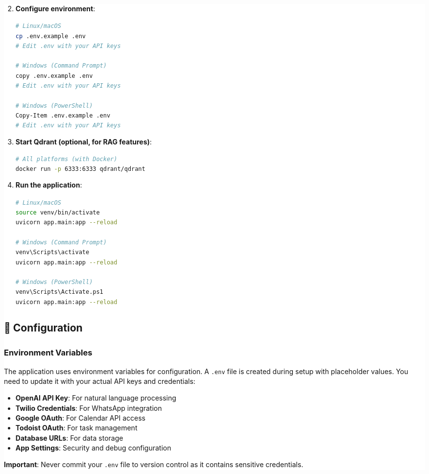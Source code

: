 2. **Configure environment**:

   ```bash
   # Linux/macOS
   cp .env.example .env
   # Edit .env with your API keys

   # Windows (Command Prompt)
   copy .env.example .env
   # Edit .env with your API keys

   # Windows (PowerShell)
   Copy-Item .env.example .env
   # Edit .env with your API keys
   ```

3. **Start Qdrant (optional, for RAG features)**:

   ```bash
   # All platforms (with Docker)
   docker run -p 6333:6333 qdrant/qdrant
   ```

4. **Run the application**:

   ```bash
   # Linux/macOS
   source venv/bin/activate
   uvicorn app.main:app --reload

   # Windows (Command Prompt)
   venv\Scripts\activate
   uvicorn app.main:app --reload

   # Windows (PowerShell)
   venv\Scripts\Activate.ps1
   uvicorn app.main:app --reload
   ```

## 🔧 Configuration

### Environment Variables

The application uses environment variables for configuration. A `.env` file is created during setup with placeholder values. You need to update it with your actual API keys and credentials:

- **OpenAI API Key**: For natural language processing
- **Twilio Credentials**: For WhatsApp integration
- **Google OAuth**: For Calendar API access
- **Todoist OAuth**: For task management
- **Database URLs**: For data storage
- **App Settings**: Security and debug configuration

**Important**: Never commit your `.env` file to version control as it contains sensitive credentials.
